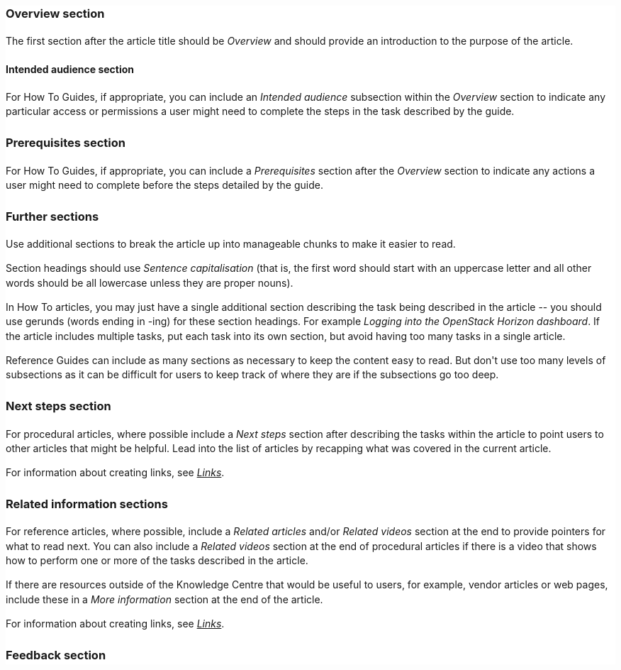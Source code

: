 ### Overview section

The first section after the article title should be *Overview* and should provide an introduction to the purpose of the article.

#### Intended audience section

For How To Guides, if appropriate, you can include an *Intended audience* subsection within the *Overview* section to indicate any particular access or permissions a user might need to complete the steps in the task described by the guide.

### Prerequisites section

For How To Guides, if appropriate, you can include a *Prerequisites* section after the *Overview* section to indicate any actions a user might need to complete before the steps detailed by the guide.

### Further sections

Use additional sections to break the article up into manageable chunks to make it easier to read.

Section headings should use *Sentence capitalisation* (that is, the first word should start with an uppercase letter and all other words should be all lowercase unless they are proper nouns).

In How To articles, you may just have a single additional section describing the task being described in the article -- you should use gerunds (words ending in -ing) for these section headings. For example *Logging into the OpenStack Horizon dashboard*. If the article includes multiple tasks, put each task into its own section, but avoid having too many tasks in a single article.

Reference Guides can include as many sections as necessary to keep the content easy to read. But don't use too many levels of subsections as it can be difficult for users to keep track of where they are if the subsections go too deep.

### Next steps section

For procedural articles, where possible include a *Next steps* section after describing the tasks within the article to point users to other articles that might be helpful. Lead into the list of articles by recapping what was covered in the current article.

For information about creating links, see [*Links*](#links).

### Related information sections

For reference articles, where possible, include a *Related articles* and/or *Related videos* section at the end to provide pointers for what to read next. You can also include a *Related videos* section at the end of procedural articles if there is a video that shows how to perform one or more of the tasks described in the article.

If there are resources outside of the Knowledge Centre that would be useful to users, for example, vendor articles or web pages, include these in a *More information* section at the end of the article.

For information about creating links, see [*Links*](#links).

### Feedback section
